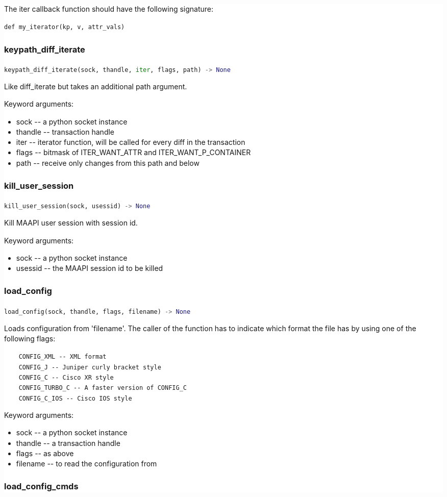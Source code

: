 The iter callback function should have the following signature:

    def my_iterator(kp, v, attr_vals)

### keypath_diff_iterate

```python
keypath_diff_iterate(sock, thandle, iter, flags, path) -> None
```

Like diff_iterate but takes an additional path argument.

Keyword arguments:

* sock -- a python socket instance
* thandle -- transaction handle
* iter -- iterator function, will be called for every diff in the transaction
* flags -- bitmask of ITER_WANT_ATTR and ITER_WANT_P_CONTAINER
* path -- receive only changes from this path and below

### kill_user_session

```python
kill_user_session(sock, usessid) -> None
```

Kill MAAPI user session with session id.

Keyword arguments:

* sock -- a python socket instance
* usessid -- the MAAPI session id to be killed

### load_config

```python
load_config(sock, thandle, flags, filename) -> None
```

Loads configuration from 'filename'.
The caller of the function has to indicate which format the file has by
using one of the following flags:

        CONFIG_XML -- XML format
        CONFIG_J -- Juniper curly bracket style
        CONFIG_C -- Cisco XR style
        CONFIG_TURBO_C -- A faster version of CONFIG_C
        CONFIG_C_IOS -- Cisco IOS style

Keyword arguments:

* sock -- a python socket instance
* thandle -- a transaction handle
* flags -- as above
* filename -- to read the configuration from

### load_config_cmds
